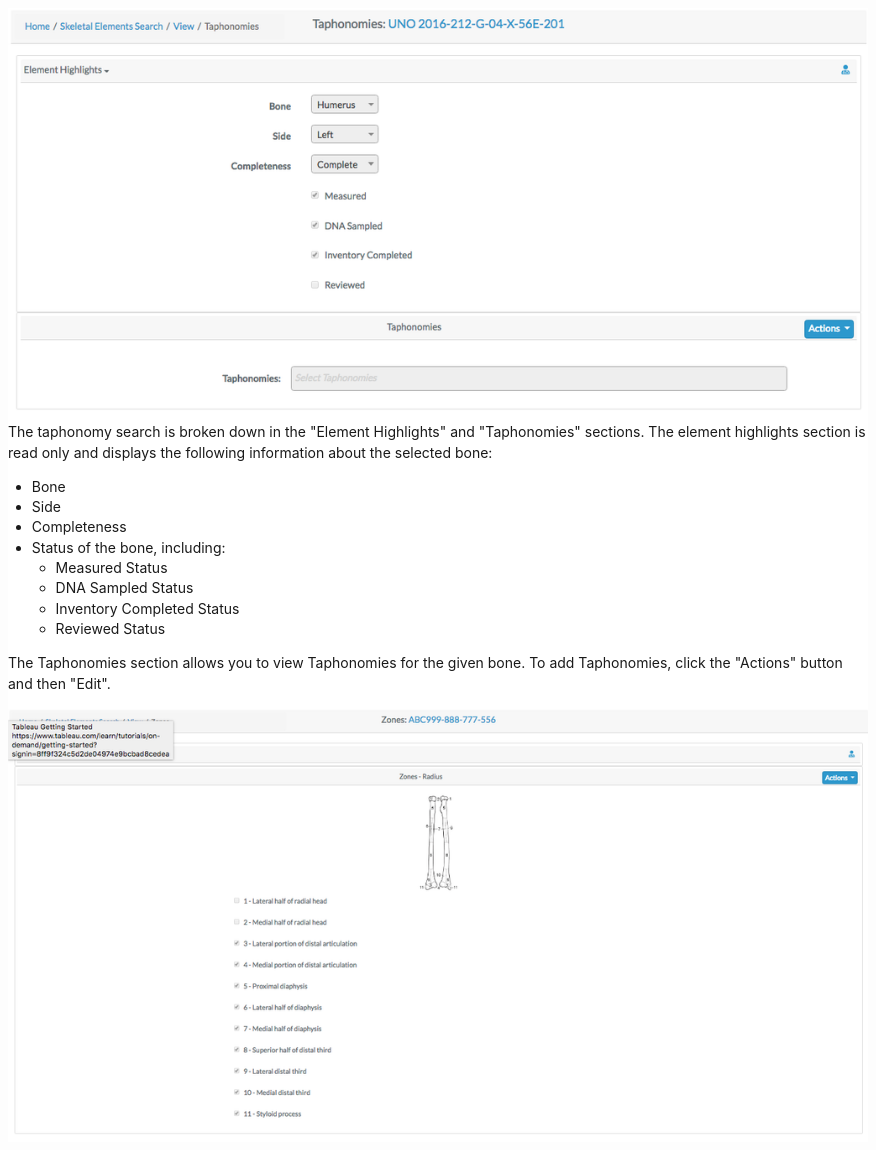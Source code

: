 ![SE Taphonomies](../images/skeletalElements/taphonomies.png)
The taphonomy search is broken down in the "Element Highlights" and "Taphonomies" sections. The element highlights section is read only and displays the following information about the selected bone:
- Bone
- Side
- Completeness
- Status of the bone, including:
   - Measured Status
   - DNA Sampled Status
   - Inventory Completed Status
   - Reviewed Status

The Taphonomies section allows you to view Taphonomies for the given bone. To add Taphonomies, click the "Actions" button and then "Edit". 

![SE Add Taphonomies](../images/skeletalElements/zonalClassification.png)
